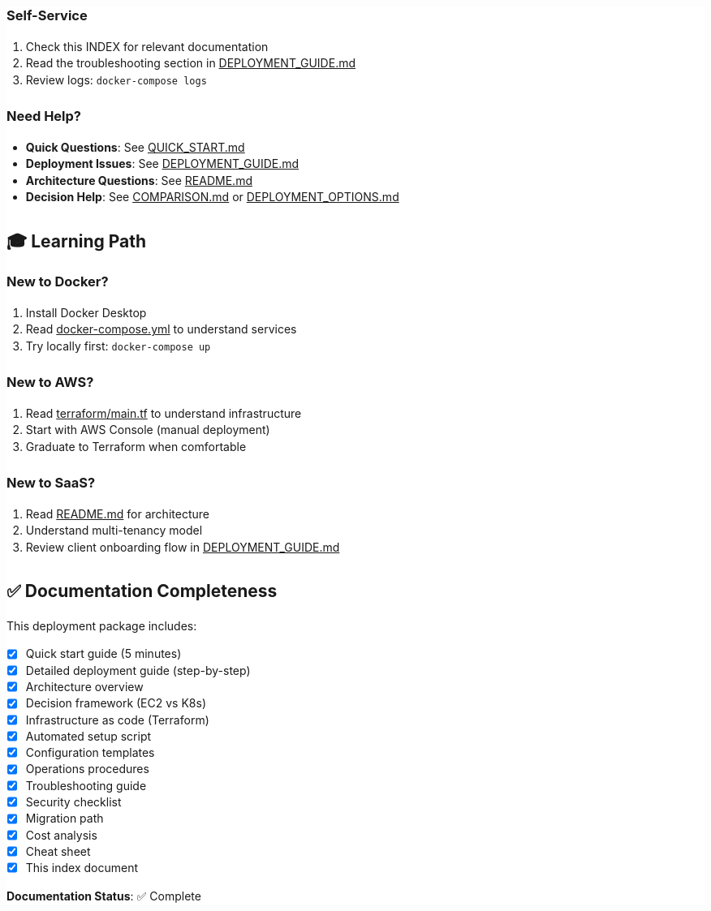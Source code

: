 ### Self-Service
1. Check this INDEX for relevant documentation
2. Read the troubleshooting section in [DEPLOYMENT_GUIDE.md](DEPLOYMENT_GUIDE.md)
3. Review logs: `docker-compose logs`

### Need Help?
- **Quick Questions**: See [QUICK_START.md](QUICK_START.md)
- **Deployment Issues**: See [DEPLOYMENT_GUIDE.md](DEPLOYMENT_GUIDE.md)
- **Architecture Questions**: See [README.md](README.md)
- **Decision Help**: See [COMPARISON.md](COMPARISON.md) or [DEPLOYMENT_OPTIONS.md](../DEPLOYMENT_OPTIONS.md)

## 🎓 Learning Path

### New to Docker?
1. Install Docker Desktop
2. Read [docker-compose.yml](docker-compose.yml) to understand services
3. Try locally first: `docker-compose up`

### New to AWS?
1. Read [terraform/main.tf](terraform/main.tf) to understand infrastructure
2. Start with AWS Console (manual deployment)
3. Graduate to Terraform when comfortable

### New to SaaS?
1. Read [README.md](README.md) for architecture
2. Understand multi-tenancy model
3. Review client onboarding flow in [DEPLOYMENT_GUIDE.md](DEPLOYMENT_GUIDE.md)

## ✅ Documentation Completeness

This deployment package includes:

- [x] Quick start guide (5 minutes)
- [x] Detailed deployment guide (step-by-step)
- [x] Architecture overview
- [x] Decision framework (EC2 vs K8s)
- [x] Infrastructure as code (Terraform)
- [x] Automated setup script
- [x] Configuration templates
- [x] Operations procedures
- [x] Troubleshooting guide
- [x] Security checklist
- [x] Migration path
- [x] Cost analysis
- [x] Cheat sheet
- [x] This index document

**Documentation Status**: ✅ Complete
